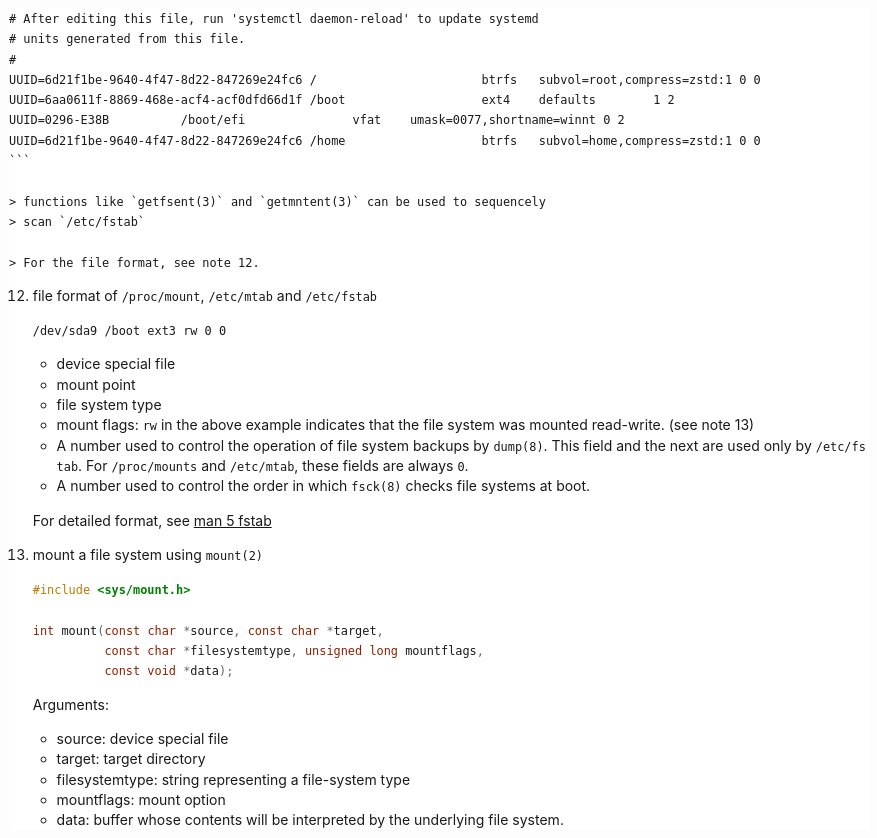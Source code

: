     # After editing this file, run 'systemctl daemon-reload' to update systemd
    # units generated from this file.
    #
    UUID=6d21f1be-9640-4f47-8d22-847269e24fc6 /                       btrfs   subvol=root,compress=zstd:1 0 0
    UUID=6aa0611f-8869-468e-acf4-acf0dfd66d1f /boot                   ext4    defaults        1 2
    UUID=0296-E38B          /boot/efi               vfat    umask=0077,shortname=winnt 0 2
    UUID=6d21f1be-9640-4f47-8d22-847269e24fc6 /home                   btrfs   subvol=home,compress=zstd:1 0 0
    ```

    > functions like `getfsent(3)` and `getmntent(3)` can be used to sequencely
    > scan `/etc/fstab`

    > For the file format, see note 12.

12. file format of `/proc/mount`, `/etc/mtab` and `/etc/fstab`

    ```
    /dev/sda9 /boot ext3 rw 0 0
    ```

    * device special file
    * mount point
    * file system type
    * mount flags: `rw` in the above example indicates that the file system was 
      mounted read-write. (see note 13)
    * A number used to control the operation of file system backups by `dump(8)`.
      This field and the next are used only by `/etc/fstab`. For `/proc/mounts`
      and `/etc/mtab`, these fields are always `0`.
    * A number used to control the order in which `fsck(8)` checks file systems
      at boot.

    For detailed format, see [man 5 fstab](https://man7.org/linux/man-pages/man5/fstab.5.html)

13. mount a file system using `mount(2)`
    
    ```c
    #include <sys/mount.h>

    int mount(const char *source, const char *target,
              const char *filesystemtype, unsigned long mountflags,
              const void *data);
    ```

    Arguments: 
    * source: device special file
    * target: target directory
    * filesystemtype: string representing a file-system type
    * mountflags: mount option
    * data: buffer whose contents will be interpreted by the underlying file system.
